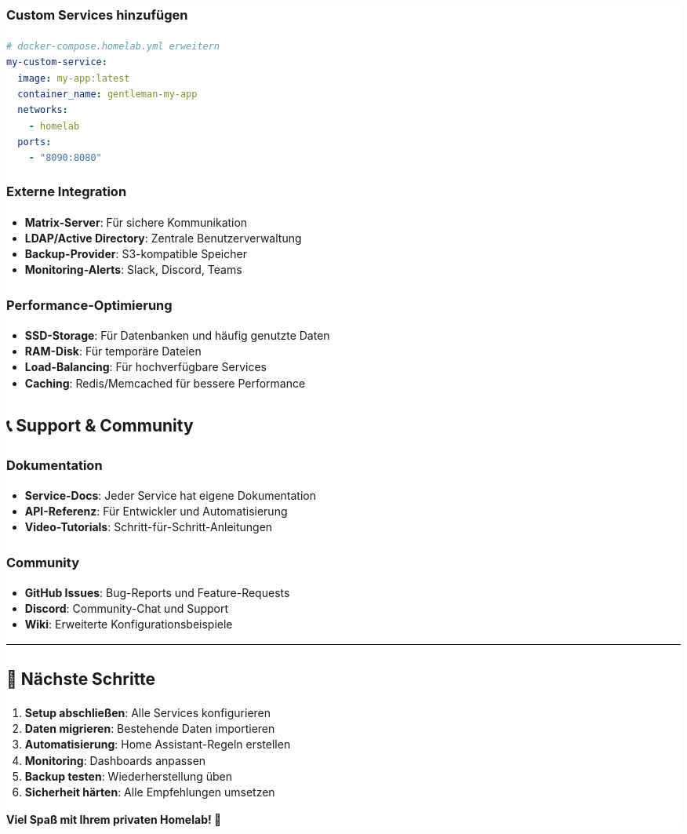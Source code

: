 ### Custom Services hinzufügen
```yaml
# docker-compose.homelab.yml erweitern
my-custom-service:
  image: my-app:latest
  container_name: gentleman-my-app
  networks:
    - homelab
  ports:
    - "8090:8080"
```

### Externe Integration
- **Matrix-Server**: Für sichere Kommunikation
- **LDAP/Active Directory**: Zentrale Benutzerverwaltung
- **Backup-Provider**: S3-kompatible Speicher
- **Monitoring-Alerts**: Slack, Discord, Teams

### Performance-Optimierung
- **SSD-Storage**: Für Datenbanken und häufig genutzte Daten
- **RAM-Disk**: Für temporäre Dateien
- **Load-Balancing**: Für hochverfügbare Services
- **Caching**: Redis/Memcached für bessere Performance

## 📞 Support & Community

### Dokumentation
- **Service-Docs**: Jeder Service hat eigene Dokumentation
- **API-Referenz**: Für Entwickler und Automatisierung
- **Video-Tutorials**: Schritt-für-Schritt-Anleitungen

### Community
- **GitHub Issues**: Bug-Reports und Feature-Requests
- **Discord**: Community-Chat und Support
- **Wiki**: Erweiterte Konfigurationsbeispiele

---

## 🎯 Nächste Schritte

1. **Setup abschließen**: Alle Services konfigurieren
2. **Daten migrieren**: Bestehende Daten importieren
3. **Automatisierung**: Home Assistant-Regeln erstellen
4. **Monitoring**: Dashboards anpassen
5. **Backup testen**: Wiederherstellung üben
6. **Sicherheit härten**: Alle Empfehlungen umsetzen

**Viel Spaß mit Ihrem privaten Homelab! 🎩** 